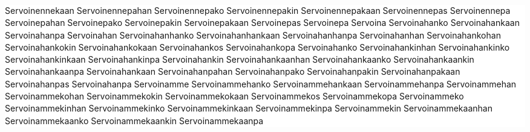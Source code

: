 Servoinennekaan
Servoinennepahan
Servoinennepako
Servoinennepakin
Servoinennepakaan
Servoinennepas
Servoinennepa
Servoinepahan
Servoinepako
Servoinepakin
Servoinepakaan
Servoinepas
Servoinepa
Servoina
Servoinahanko
Servoinahankaan
Servoinahanpa
Servoinahan
Servoinahanhanko
Servoinahanhankaan
Servoinahanhanpa
Servoinahanhan
Servoinahankohan
Servoinahankokin
Servoinahankokaan
Servoinahankos
Servoinahankopa
Servoinahanko
Servoinahankinhan
Servoinahankinko
Servoinahankinkaan
Servoinahankinpa
Servoinahankin
Servoinahankaanhan
Servoinahankaanko
Servoinahankaankin
Servoinahankaanpa
Servoinahankaan
Servoinahanpahan
Servoinahanpako
Servoinahanpakin
Servoinahanpakaan
Servoinahanpas
Servoinahanpa
Servoinamme
Servoinammehanko
Servoinammehankaan
Servoinammehanpa
Servoinammehan
Servoinammekohan
Servoinammekokin
Servoinammekokaan
Servoinammekos
Servoinammekopa
Servoinammeko
Servoinammekinhan
Servoinammekinko
Servoinammekinkaan
Servoinammekinpa
Servoinammekin
Servoinammekaanhan
Servoinammekaanko
Servoinammekaankin
Servoinammekaanpa